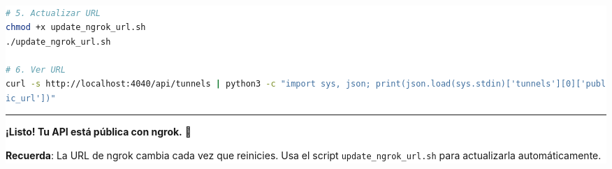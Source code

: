 ```bash
# 5. Actualizar URL
chmod +x update_ngrok_url.sh
./update_ngrok_url.sh

# 6. Ver URL
curl -s http://localhost:4040/api/tunnels | python3 -c "import sys, json; print(json.load(sys.stdin)['tunnels'][0]['public_url'])"
```

---

**¡Listo! Tu API está pública con ngrok.** 🎉

**Recuerda**: La URL de ngrok cambia cada vez que reinicies. Usa el script `update_ngrok_url.sh` para actualizarla automáticamente.

